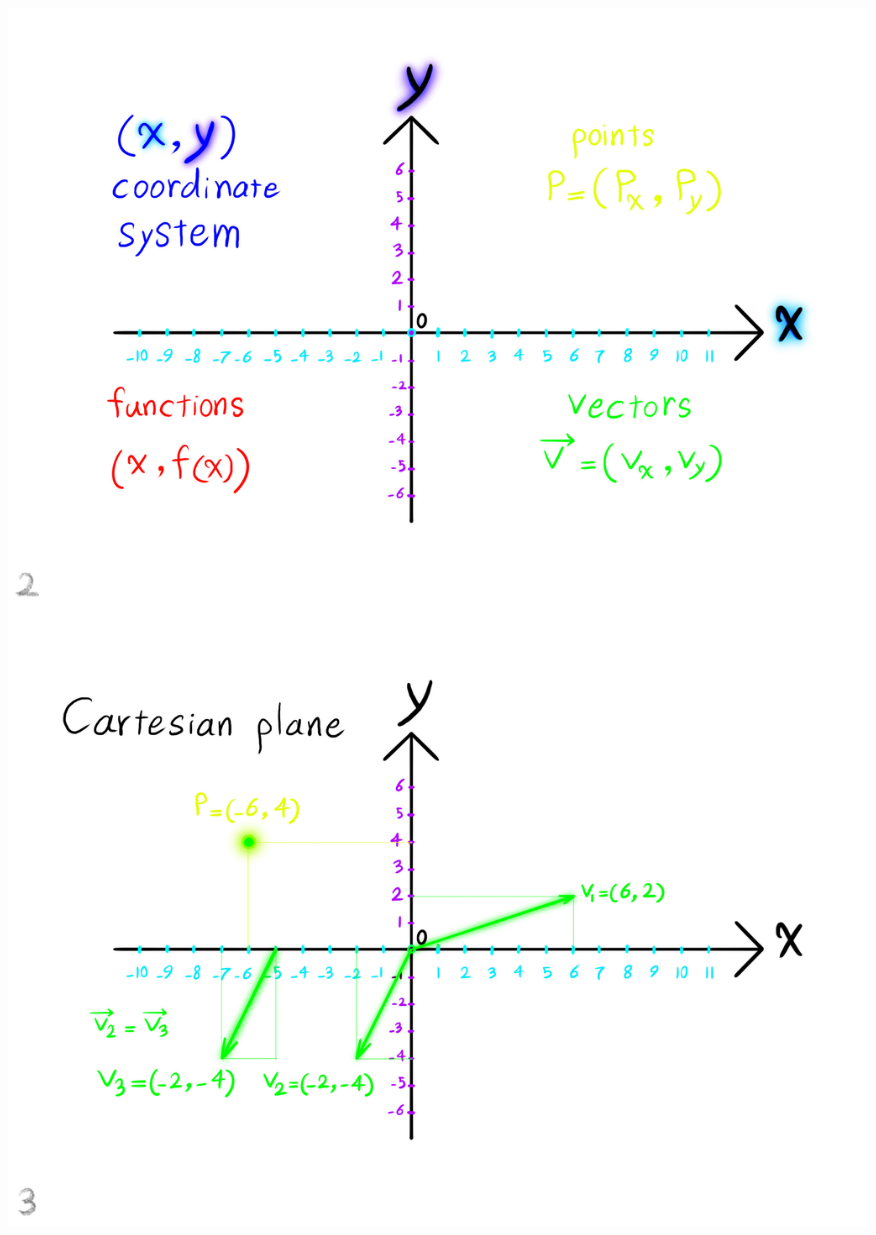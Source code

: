 ![coordinate system](./assets/reactionwheelunicycle/The_shape_operator/coordinatesystem.jpg)

![cartesian plane](./assets/reactionwheelunicycle/The_shape_operator/cartesianplane.jpg)
